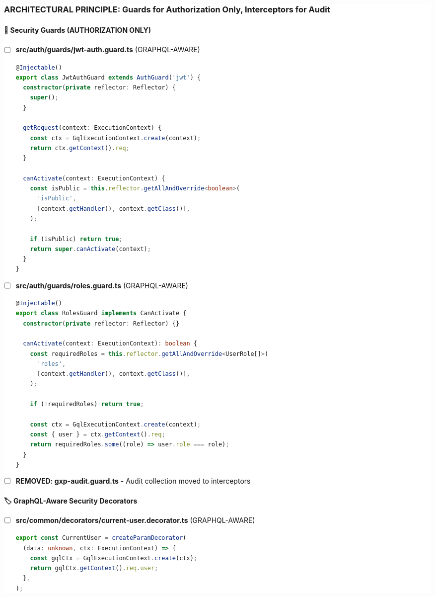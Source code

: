 ### **ARCHITECTURAL PRINCIPLE**: Guards for Authorization Only, Interceptors for Audit

#### 🚪 Security Guards (AUTHORIZATION ONLY)
- [ ] **src/auth/guards/jwt-auth.guard.ts** (GRAPHQL-AWARE)
  ```typescript
  @Injectable()
  export class JwtAuthGuard extends AuthGuard('jwt') {
    constructor(private reflector: Reflector) {
      super();
    }

    getRequest(context: ExecutionContext) {
      const ctx = GqlExecutionContext.create(context);
      return ctx.getContext().req;
    }

    canActivate(context: ExecutionContext) {
      const isPublic = this.reflector.getAllAndOverride<boolean>(
        'isPublic',
        [context.getHandler(), context.getClass()],
      );
      
      if (isPublic) return true;
      return super.canActivate(context);
    }
  }
  ```

- [ ] **src/auth/guards/roles.guard.ts** (GRAPHQL-AWARE)
  ```typescript
  @Injectable()
  export class RolesGuard implements CanActivate {
    constructor(private reflector: Reflector) {}

    canActivate(context: ExecutionContext): boolean {
      const requiredRoles = this.reflector.getAllAndOverride<UserRole[]>(
        'roles',
        [context.getHandler(), context.getClass()],
      );

      if (!requiredRoles) return true;

      const ctx = GqlExecutionContext.create(context);
      const { user } = ctx.getContext().req;
      return requiredRoles.some((role) => user.role === role);
    }
  }
  ```

- [ ] **REMOVED: gxp-audit.guard.ts** - Audit collection moved to interceptors

#### 🏷️ GraphQL-Aware Security Decorators
- [ ] **src/common/decorators/current-user.decorator.ts** (GRAPHQL-AWARE)
  ```typescript
  export const CurrentUser = createParamDecorator(
    (data: unknown, ctx: ExecutionContext) => {
      const gqlCtx = GqlExecutionContext.create(ctx);
      return gqlCtx.getContext().req.user;
    },
  );
  ```
